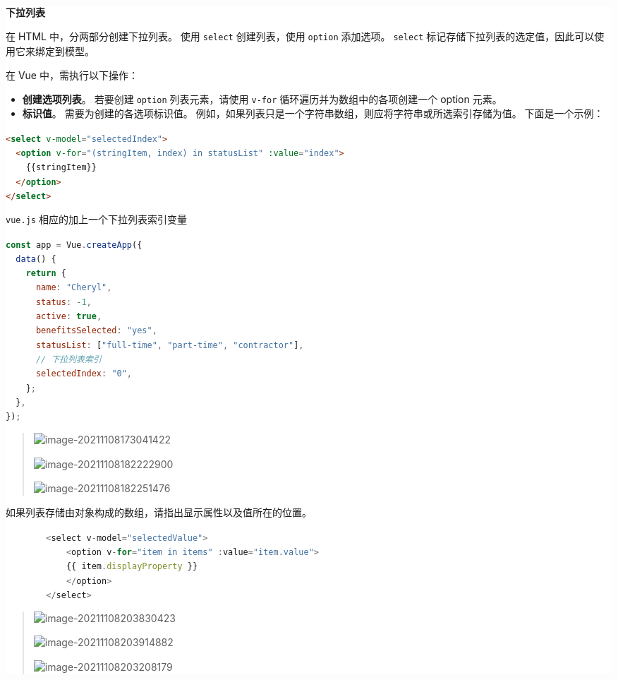 
**下拉列表**

在 HTML 中，分两部分创建下拉列表。 使用 `select` 创建列表，使用 `option` 添加选项。 `select` 标记存储下拉列表的选定值，因此可以使用它来绑定到模型。

在 Vue 中，需执行以下操作：

- **创建选项列表**。 若要创建 `option` 列表元素，请使用 `v-for` 循环遍历并为数组中的各项创建一个 option 元素。
- **标识值**。 需要为创建的各选项标识值。 例如，如果列表只是一个字符串数组，则应将字符串或所选索引存储为值。 下面是一个示例：

```html
<select v-model="selectedIndex">
  <option v-for="(stringItem, index) in statusList" :value="index">
    {{stringItem}}
  </option>
</select>
```

`vue.js` 相应的加上一个下拉列表索引变量

```js
const app = Vue.createApp({
  data() {
    return {
      name: "Cheryl",
      status: -1,
      active: true,
      benefitsSelected: "yes",
      statusList: ["full-time", "part-time", "contractor"],
      // 下拉列表索引
      selectedIndex: "0",
    };
  },
});
```

> ![image-20211108173041422](http://cdn.ayusummer233.top/img/202111081730702.png)
>
> ![image-20211108182222900](http://cdn.ayusummer233.top/img/202111081822077.png)
>
> ![image-20211108182251476](http://cdn.ayusummer233.top/img/202111081822633.png)

如果列表存储由对象构成的数组，请指出显示属性以及值所在的位置。

```js
        <select v-model="selectedValue">
            <option v-for="item in items" :value="item.value">
            {{ item.displayProperty }}
            </option>
        </select>
```

> ![image-20211108203830423](http://cdn.ayusummer233.top/img/202111082038689.png)
>
> ![image-20211108203914882](http://cdn.ayusummer233.top/img/202111082039110.png)
>
> ![image-20211108203208179](http://cdn.ayusummer233.top/img/202111082032339.png)
